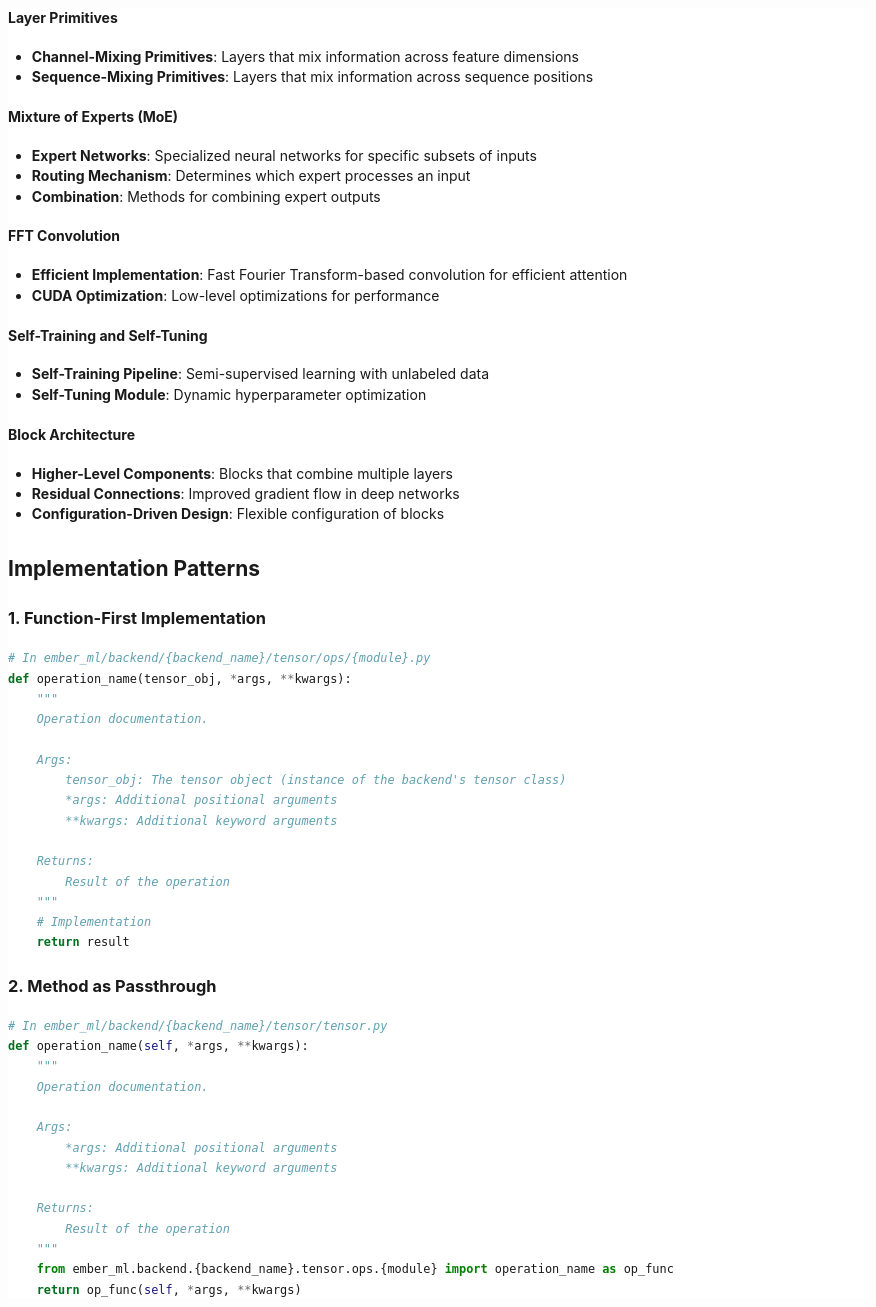 #### Layer Primitives
- **Channel-Mixing Primitives**: Layers that mix information across feature dimensions
- **Sequence-Mixing Primitives**: Layers that mix information across sequence positions

#### Mixture of Experts (MoE)
- **Expert Networks**: Specialized neural networks for specific subsets of inputs
- **Routing Mechanism**: Determines which expert processes an input
- **Combination**: Methods for combining expert outputs

#### FFT Convolution
- **Efficient Implementation**: Fast Fourier Transform-based convolution for efficient attention
- **CUDA Optimization**: Low-level optimizations for performance

#### Self-Training and Self-Tuning
- **Self-Training Pipeline**: Semi-supervised learning with unlabeled data
- **Self-Tuning Module**: Dynamic hyperparameter optimization

#### Block Architecture
- **Higher-Level Components**: Blocks that combine multiple layers
- **Residual Connections**: Improved gradient flow in deep networks
- **Configuration-Driven Design**: Flexible configuration of blocks

## Implementation Patterns

### 1. Function-First Implementation
```python
# In ember_ml/backend/{backend_name}/tensor/ops/{module}.py
def operation_name(tensor_obj, *args, **kwargs):
    """
    Operation documentation.
    
    Args:
        tensor_obj: The tensor object (instance of the backend's tensor class)
        *args: Additional positional arguments
        **kwargs: Additional keyword arguments
        
    Returns:
        Result of the operation
    """
    # Implementation
    return result
```

### 2. Method as Passthrough
```python
# In ember_ml/backend/{backend_name}/tensor/tensor.py
def operation_name(self, *args, **kwargs):
    """
    Operation documentation.
    
    Args:
        *args: Additional positional arguments
        **kwargs: Additional keyword arguments
        
    Returns:
        Result of the operation
    """
    from ember_ml.backend.{backend_name}.tensor.ops.{module} import operation_name as op_func
    return op_func(self, *args, **kwargs)
```
